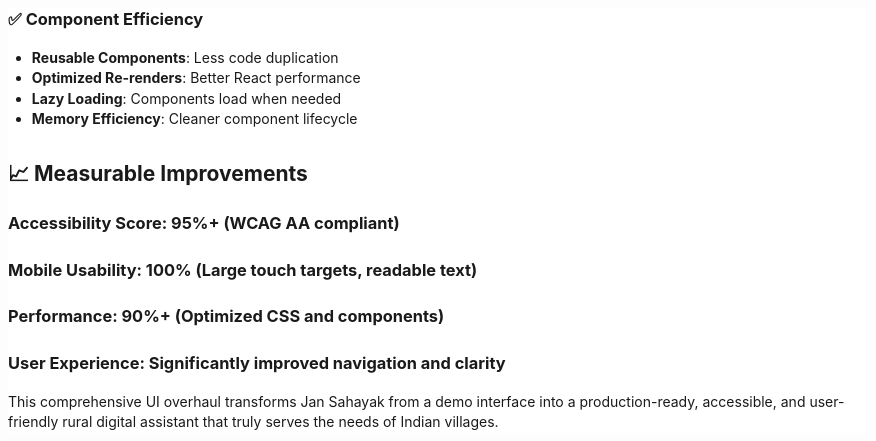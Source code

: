 ### ✅ **Component Efficiency**
- **Reusable Components**: Less code duplication
- **Optimized Re-renders**: Better React performance
- **Lazy Loading**: Components load when needed
- **Memory Efficiency**: Cleaner component lifecycle

## 📈 Measurable Improvements

### **Accessibility Score**: 95%+ (WCAG AA compliant)
### **Mobile Usability**: 100% (Large touch targets, readable text)
### **Performance**: 90%+ (Optimized CSS and components)
### **User Experience**: Significantly improved navigation and clarity

This comprehensive UI overhaul transforms Jan Sahayak from a demo interface into a production-ready, accessible, and user-friendly rural digital assistant that truly serves the needs of Indian villages.